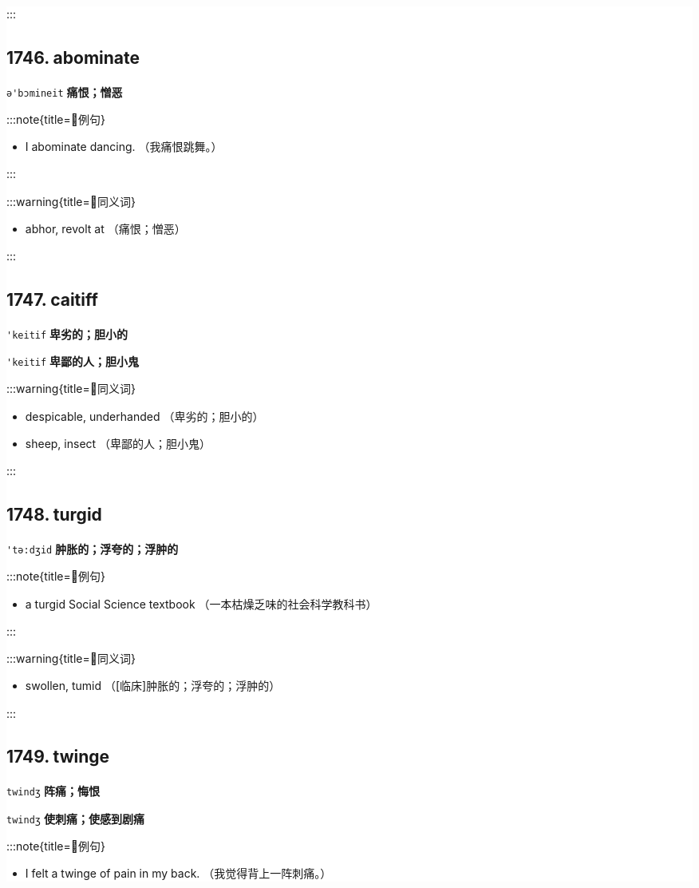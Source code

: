 :::


## 1746. abominate

`ə'bɔmineit`  **痛恨；憎恶**

:::note{title=🎤例句}

- I abominate dancing. （我痛恨跳舞。）

:::

:::warning{title=🤔同义词}

- abhor, revolt at （痛恨；憎恶）

:::


## 1747. caitiff

`'keitif`  **卑劣的；胆小的**

`'keitif`  **卑鄙的人；胆小鬼**

:::warning{title=🤔同义词}

- despicable, underhanded （卑劣的；胆小的）

- sheep, insect （卑鄙的人；胆小鬼）

:::


## 1748. turgid

`'tə:dʒid`  **肿胀的；浮夸的；浮肿的**

:::note{title=🎤例句}

- a turgid Social Science textbook （一本枯燥乏味的社会科学教科书）

:::

:::warning{title=🤔同义词}

- swollen, tumid （[临床]肿胀的；浮夸的；浮肿的）

:::


## 1749. twinge

`twindʒ`  **阵痛；悔恨**

`twindʒ`  **使刺痛；使感到剧痛**

:::note{title=🎤例句}

- I felt a twinge of pain in my back. （我觉得背上一阵刺痛。）
